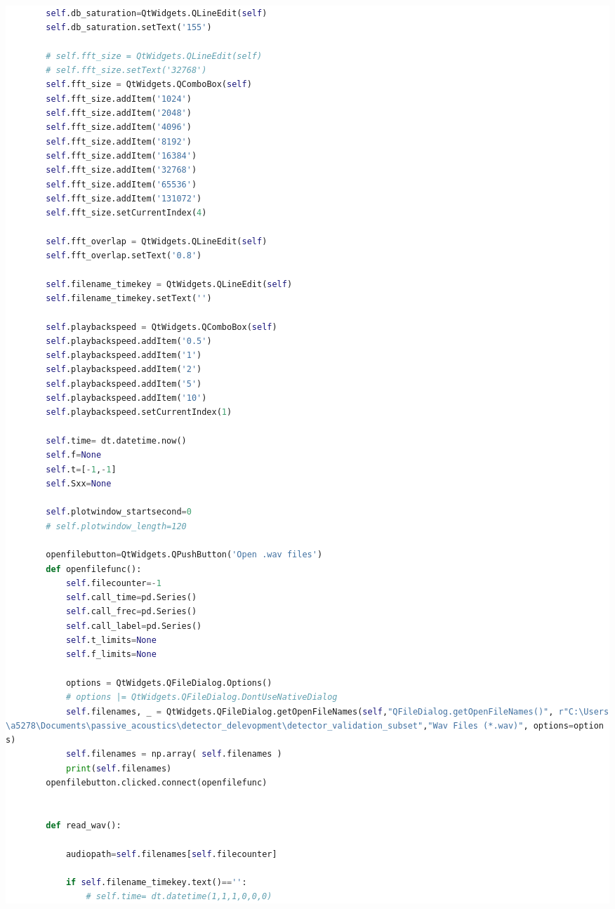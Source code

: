 ```python
        self.db_saturation=QtWidgets.QLineEdit(self)
        self.db_saturation.setText('155')
        
        # self.fft_size = QtWidgets.QLineEdit(self)
        # self.fft_size.setText('32768')
        self.fft_size = QtWidgets.QComboBox(self)
        self.fft_size.addItem('1024')        
        self.fft_size.addItem('2048')        
        self.fft_size.addItem('4096')        
        self.fft_size.addItem('8192')        
        self.fft_size.addItem('16384')        
        self.fft_size.addItem('32768')        
        self.fft_size.addItem('65536')    
        self.fft_size.addItem('131072')    
        self.fft_size.setCurrentIndex(4)
        
        self.fft_overlap = QtWidgets.QLineEdit(self)
        self.fft_overlap.setText('0.8')
 
        self.filename_timekey = QtWidgets.QLineEdit(self)
        self.filename_timekey.setText('')       
 
        self.playbackspeed = QtWidgets.QComboBox(self)
        self.playbackspeed.addItem('0.5')        
        self.playbackspeed.addItem('1')        
        self.playbackspeed.addItem('2')        
        self.playbackspeed.addItem('5')        
        self.playbackspeed.addItem('10')        
        self.playbackspeed.setCurrentIndex(1)

        self.time= dt.datetime.now()
        self.f=None
        self.t=[-1,-1]
        self.Sxx=None
             
        self.plotwindow_startsecond=0
        # self.plotwindow_length=120
        
        openfilebutton=QtWidgets.QPushButton('Open .wav files')
        def openfilefunc():
            self.filecounter=-1
            self.call_time=pd.Series()
            self.call_frec=pd.Series()            
            self.call_label=pd.Series()    
            self.t_limits=None
            self.f_limits=None

            options = QtWidgets.QFileDialog.Options()
            # options |= QtWidgets.QFileDialog.DontUseNativeDialog
            self.filenames, _ = QtWidgets.QFileDialog.getOpenFileNames(self,"QFileDialog.getOpenFileNames()", r"C:\Users\a5278\Documents\passive_acoustics\detector_delevopment\detector_validation_subset","Wav Files (*.wav)", options=options)
            self.filenames = np.array( self.filenames )
            print(self.filenames)
        openfilebutton.clicked.connect(openfilefunc)
        
        
        def read_wav():
                 
            audiopath=self.filenames[self.filecounter]
      
            if self.filename_timekey.text()=='':
                # self.time= dt.datetime(1,1,1,0,0,0)
```
